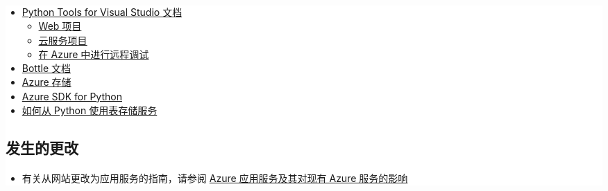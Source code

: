 * [Python Tools for Visual Studio 文档]
    * [Web 项目]
    * [云服务项目]
    * [在 Azure 中进行远程调试]
* [Bottle 文档]
* [Azure 存储]
* [Azure SDK for Python]
* [如何从 Python 使用表存储服务]

## <a name="whats-changed"></a>发生的更改
* 有关从网站更改为应用服务的指南，请参阅 [Azure 应用服务及其对现有 Azure 服务的影响](/app-service-web/app-service-changes-existing-services)


[Python 开发人员中心]: /develop/python/
[Azure 云服务]: ../cloud-services/cloud-services-python-ptvs.md
[文档]: ../storage/storage-python-how-to-use-table-storage.md
[如何从 Python 使用表存储服务]: ../storage/storage-python-how-to-use-table-storage.md


[Azure 门户预览]: https://portal.azure.cn
[用于 .NET 的 Azure SDK]: /downloads/
[Python Tools for Visual Studio]: http://aka.ms/ptvs
[Python Tools 2.2 for Visual Studio]: http://go.microsoft.com/fwlink/?LinkId=624025
[Python Tools 2.2 for Visual Studio 示例 VSIX]: http://go.microsoft.com/fwlink/?LinkId=624025
[Azure SDK Tools for VS 2015]: http://go.microsoft.com/fwlink/?LinkId=518003
[Python 2.7（32 位）]: http://go.microsoft.com/fwlink/?LinkId=517190
[Python 3.4（32 位）]: http://go.microsoft.com/fwlink/?LinkId=517191
[Python Tools for Visual Studio 文档]: http://aka.ms/ptvsdocs
[Bottle 文档]: http://bottlepy.org/docs/dev/index.html
[在 Azure 中进行远程调试]: http://go.microsoft.com/fwlink/?LinkId=624026
[Web 项目]: http://go.microsoft.com/fwlink/?LinkId=624027
[云服务项目]: http://go.microsoft.com/fwlink/?LinkId=624028
[Azure 存储]: /storage/
[Azure SDK for Python]: https://github.com/Azure/azure-sdk-for-python
